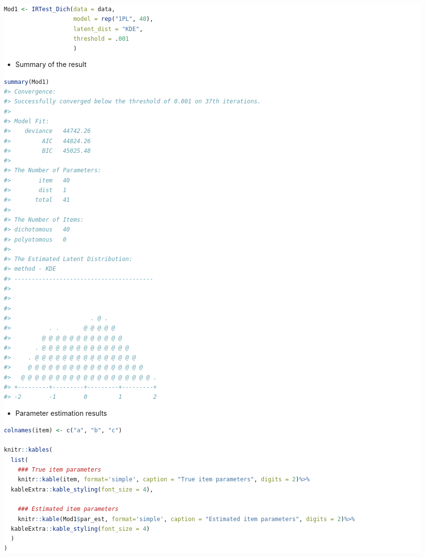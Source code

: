 ``` r
Mod1 <- IRTest_Dich(data = data,
                    model = rep("1PL", 40),
                    latent_dist = "KDE",
                    threshold = .001
                    )
```

- Summary of the result

``` r
summary(Mod1)
#> Convergence:  
#> Successfully converged below the threshold of 0.001 on 37th iterations. 
#> 
#> Model Fit:  
#>    deviance   44742.26 
#>         AIC   44824.26 
#>         BIC   45025.48 
#> 
#> The Number of Parameters:  
#>        item   40 
#>        dist   1 
#>       total   41 
#> 
#> The Number of Items:  
#> dichotomous   40 
#> polyotomous   0 
#> 
#> The Estimated Latent Distribution:  
#> method - KDE 
#> ----------------------------------------
#>                                           
#>                                           
#>                                           
#>                       . @ .               
#>           . .       @ @ @ @ @             
#>         @ @ @ @ @ @ @ @ @ @ @ @           
#>       . @ @ @ @ @ @ @ @ @ @ @ @ @         
#>     . @ @ @ @ @ @ @ @ @ @ @ @ @ @ @       
#>     @ @ @ @ @ @ @ @ @ @ @ @ @ @ @ @ @     
#>   @ @ @ @ @ @ @ @ @ @ @ @ @ @ @ @ @ @ @ . 
#> +---------+---------+---------+---------+
#> -2        -1        0         1         2
```

- Parameter estimation results

``` r
colnames(item) <- c("a", "b", "c")

knitr::kables(
  list(
    ### True item parameters 
    knitr::kable(item, format='simple', caption = "True item parameters", digits = 2)%>%
  kableExtra::kable_styling(font_size = 4),

    ### Estimated item parameters
    knitr::kable(Mod1$par_est, format='simple', caption = "Estimated item parameters", digits = 2)%>%
  kableExtra::kable_styling(font_size = 4)
  )
)
```
